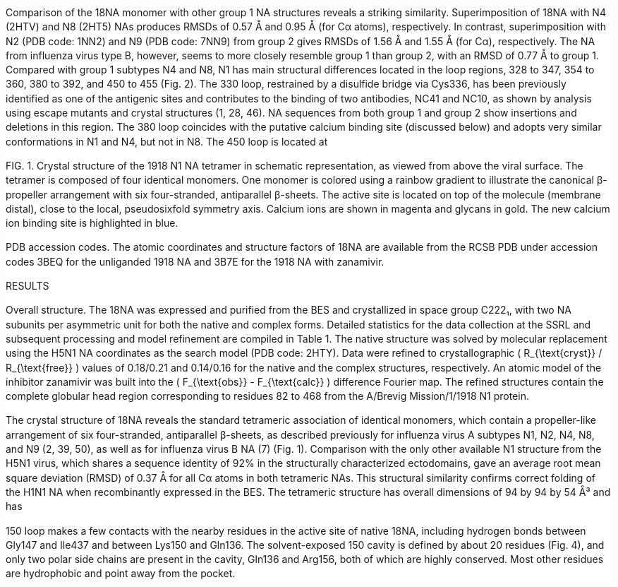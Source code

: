 Comparison of the 18NA monomer with other group 1 NA structures reveals a striking similarity. Superimposition of 18NA with N4 (2HTV) and N8 (2HT5) NAs produces RMSDs of 0.57 Å and 0.95 Å (for Cα atoms), respectively. In contrast, superimposition with N2 (PDB code: 1NN2) and N9 (PDB code: 7NN9) from group 2 gives RMSDs of 1.56 Å and 1.55 Å (for Cα), respectively. The NA from influenza virus type B, however, seems to more closely resemble group 1 than group 2, with an RMSD of 0.77 Å to group 1. Compared with group 1 subtypes N4 and N8, N1 has main structural differences located in the loop regions, 328 to 347, 354 to 360, 380 to 392, and 450 to 455 (Fig. 2). The 330 loop, restrained by a disulfide bridge via Cys336, has been previously identified as one of the antigenic sites and contributes to the binding of two antibodies, NC41 and NC10, as shown by analysis using escape mutants and crystal structures (1, 28, 46). NA sequences from both group 1 and group 2 show insertions and deletions in this region. The 380 loop coincides with the putative calcium binding site (discussed below) and adopts very similar conformations in N1 and N4, but not in N8. The 450 loop is located at

FIG. 1. Crystal structure of the 1918 N1 NA tetramer in schematic representation, as viewed from above the viral surface. The tetramer is composed of four identical monomers. One monomer is colored using a rainbow gradient to illustrate the canonical β-propeller arrangement with six four-stranded, antiparallel β-sheets. The active site is located on top of the molecule (membrane distal), close to the local, pseudosixfold symmetry axis. Calcium ions are shown in magenta and glycans in gold. The new calcium ion binding site is highlighted in blue.

PDB accession codes. The atomic coordinates and structure factors of 18NA are available from the RCSB PDB under accession codes 3BEQ for the unliganded 1918 NA and 3B7E for the 1918 NA with zanamivir.

RESULTS

Overall structure. The 18NA was expressed and purified from the BES and crystallized in space group C222₁, with two NA subunits per asymmetric unit for both the native and complex forms. Detailed statistics for the data collection at the SSRL and subsequent processing and model refinement are compiled in Table 1. The native structure was solved by molecular replacement using the H5N1 NA coordinates as the search model (PDB code: 2HTY). Data were refined to crystallographic \( R_{\text{cryst}} / R_{\text{free}} \) values of 0.18/0.21 and 0.14/0.16 for the native and the complex structures, respectively. An atomic model of the inhibitor zanamivir was built into the \( F_{\text{obs}} - F_{\text{calc}} \) difference Fourier map. The refined structures contain the complete globular head region corresponding to residues 82 to 468 from the A/Brevig Mission/1/1918 N1 protein.

The crystal structure of 18NA reveals the standard tetrameric association of identical monomers, which contain a propeller-like arrangement of six four-stranded, antiparallel β-sheets, as described previously for influenza virus A subtypes N1, N2, N4, N8, and N9 (2, 39, 50), as well as for influenza virus B NA (7) (Fig. 1). Comparison with the only other available N1 structure from the H5N1 virus, which shares a sequence identity of 92% in the structurally characterized ectodomains, gave an average root mean square deviation (RMSD) of 0.37 Å for all Cα atoms in both tetrameric NAs. This structural similarity confirms correct folding of the H1N1 NA when recombinantly expressed in the BES. The tetrameric structure has overall dimensions of 94 by 94 by 54 Å³ and has

150 loop makes a few contacts with the nearby residues in the active site of native 18NA, including hydrogen bonds between Gly147 and Ile437 and between Lys150 and Gln136. The solvent-exposed 150 cavity is defined by about 20 residues (Fig. 4), and only two polar side chains are present in the cavity, Gln136 and Arg156, both of which are highly conserved. Most other residues are hydrophobic and point away from the pocket.
